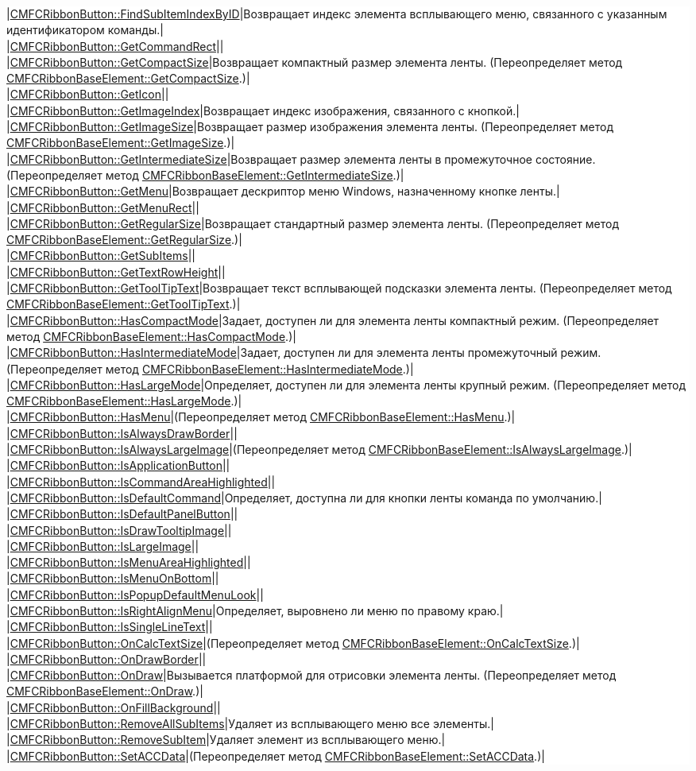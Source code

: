 |[CMFCRibbonButton::FindSubItemIndexByID](../Topic/CMFCRibbonButton::FindSubItemIndexByID.md)|Возвращает индекс элемента всплывающего меню, связанного с указанным идентификатором команды.|  
|[CMFCRibbonButton::GetCommandRect](../Topic/CMFCRibbonButton::GetCommandRect.md)||  
|[CMFCRibbonButton::GetCompactSize](../Topic/CMFCRibbonButton::GetCompactSize.md)|Возвращает компактный размер элемента ленты.  \(Переопределяет метод [CMFCRibbonBaseElement::GetCompactSize](../Topic/CMFCRibbonBaseElement::GetCompactSize.md).\)|  
|[CMFCRibbonButton::GetIcon](../Topic/CMFCRibbonButton::GetIcon.md)||  
|[CMFCRibbonButton::GetImageIndex](../Topic/CMFCRibbonButton::GetImageIndex.md)|Возвращает индекс изображения, связанного с кнопкой.|  
|[CMFCRibbonButton::GetImageSize](../Topic/CMFCRibbonButton::GetImageSize.md)|Возвращает размер изображения элемента ленты.  \(Переопределяет метод [CMFCRibbonBaseElement::GetImageSize](../Topic/CMFCRibbonBaseElement::GetImageSize.md).\)|  
|[CMFCRibbonButton::GetIntermediateSize](../Topic/CMFCRibbonButton::GetIntermediateSize.md)|Возвращает размер элемента ленты в промежуточное состояние.  \(Переопределяет метод [CMFCRibbonBaseElement::GetIntermediateSize](../Topic/CMFCRibbonBaseElement::GetIntermediateSize.md).\)|  
|[CMFCRibbonButton::GetMenu](../Topic/CMFCRibbonButton::GetMenu.md)|Возвращает дескриптор меню Windows, назначенному кнопке ленты.|  
|[CMFCRibbonButton::GetMenuRect](../Topic/CMFCRibbonButton::GetMenuRect.md)||  
|[CMFCRibbonButton::GetRegularSize](../Topic/CMFCRibbonButton::GetRegularSize.md)|Возвращает стандартный размер элемента ленты.  \(Переопределяет метод [CMFCRibbonBaseElement::GetRegularSize](../Topic/CMFCRibbonBaseElement::GetRegularSize.md).\)|  
|[CMFCRibbonButton::GetSubItems](../Topic/CMFCRibbonButton::GetSubItems.md)||  
|[CMFCRibbonButton::GetTextRowHeight](../Topic/CMFCRibbonButton::GetTextRowHeight.md)||  
|[CMFCRibbonButton::GetToolTipText](../Topic/CMFCRibbonButton::GetToolTipText.md)|Возвращает текст всплывающей подсказки элемента ленты.  \(Переопределяет метод [CMFCRibbonBaseElement::GetToolTipText](../Topic/CMFCRibbonBaseElement::GetToolTipText.md).\)|  
|[CMFCRibbonButton::HasCompactMode](../Topic/CMFCRibbonButton::HasCompactMode.md)|Задает, доступен ли для элемента ленты компактный режим.  \(Переопределяет метод [CMFCRibbonBaseElement::HasCompactMode](../Topic/CMFCRibbonBaseElement::HasCompactMode.md).\)|  
|[CMFCRibbonButton::HasIntermediateMode](../Topic/CMFCRibbonButton::HasIntermediateMode.md)|Задает, доступен ли для элемента ленты промежуточный режим.  \(Переопределяет метод [CMFCRibbonBaseElement::HasIntermediateMode](../Topic/CMFCRibbonBaseElement::HasIntermediateMode.md).\)|  
|[CMFCRibbonButton::HasLargeMode](../Topic/CMFCRibbonButton::HasLargeMode.md)|Определяет, доступен ли для элемента ленты крупный режим.  \(Переопределяет метод [CMFCRibbonBaseElement::HasLargeMode](../Topic/CMFCRibbonBaseElement::HasLargeMode.md).\)|  
|[CMFCRibbonButton::HasMenu](../Topic/CMFCRibbonButton::HasMenu.md)|\(Переопределяет метод [CMFCRibbonBaseElement::HasMenu](../Topic/CMFCRibbonBaseElement::HasMenu.md).\)|  
|[CMFCRibbonButton::IsAlwaysDrawBorder](../Topic/CMFCRibbonButton::IsAlwaysDrawBorder.md)||  
|[CMFCRibbonButton::IsAlwaysLargeImage](../Topic/CMFCRibbonButton::IsAlwaysLargeImage.md)|\(Переопределяет метод [CMFCRibbonBaseElement::IsAlwaysLargeImage](../Topic/CMFCRibbonBaseElement::IsAlwaysLargeImage.md).\)|  
|[CMFCRibbonButton::IsApplicationButton](../Topic/CMFCRibbonButton::IsApplicationButton.md)||  
|[CMFCRibbonButton::IsCommandAreaHighlighted](../Topic/CMFCRibbonButton::IsCommandAreaHighlighted.md)||  
|[CMFCRibbonButton::IsDefaultCommand](../Topic/CMFCRibbonButton::IsDefaultCommand.md)|Определяет, доступна ли для кнопки ленты команда по умолчанию.|  
|[CMFCRibbonButton::IsDefaultPanelButton](../Topic/CMFCRibbonButton::IsDefaultPanelButton.md)||  
|[CMFCRibbonButton::IsDrawTooltipImage](../Topic/CMFCRibbonButton::IsDrawTooltipImage.md)||  
|[CMFCRibbonButton::IsLargeImage](../Topic/CMFCRibbonButton::IsLargeImage.md)||  
|[CMFCRibbonButton::IsMenuAreaHighlighted](../Topic/CMFCRibbonButton::IsMenuAreaHighlighted.md)||  
|[CMFCRibbonButton::IsMenuOnBottom](../Topic/CMFCRibbonButton::IsMenuOnBottom.md)||  
|[CMFCRibbonButton::IsPopupDefaultMenuLook](../Topic/CMFCRibbonButton::IsPopupDefaultMenuLook.md)||  
|[CMFCRibbonButton::IsRightAlignMenu](../Topic/CMFCRibbonButton::IsRightAlignMenu.md)|Определяет, выровнено ли меню по правому краю.|  
|[CMFCRibbonButton::IsSingleLineText](../Topic/CMFCRibbonButton::IsSingleLineText.md)||  
|[CMFCRibbonButton::OnCalcTextSize](../Topic/CMFCRibbonButton::OnCalcTextSize.md)|\(Переопределяет метод [CMFCRibbonBaseElement::OnCalcTextSize](../Topic/CMFCRibbonBaseElement::OnCalcTextSize.md).\)|  
|[CMFCRibbonButton::OnDrawBorder](../Topic/CMFCRibbonButton::OnDrawBorder.md)||  
|[CMFCRibbonButton::OnDraw](../Topic/CMFCRibbonButton::OnDraw.md)|Вызывается платформой для отрисовки элемента ленты.  \(Переопределяет метод [CMFCRibbonBaseElement::OnDraw](../Topic/CMFCRibbonBaseElement::OnDraw.md).\)|  
|[CMFCRibbonButton::OnFillBackground](../Topic/CMFCRibbonButton::OnFillBackground.md)||  
|[CMFCRibbonButton::RemoveAllSubItems](../Topic/CMFCRibbonButton::RemoveAllSubItems.md)|Удаляет из всплывающего меню все элементы.|  
|[CMFCRibbonButton::RemoveSubItem](../Topic/CMFCRibbonButton::RemoveSubItem.md)|Удаляет элемент из всплывающего меню.|  
|[CMFCRibbonButton::SetACCData](../Topic/CMFCRibbonButton::SetACCData.md)|\(Переопределяет метод [CMFCRibbonBaseElement::SetACCData](../Topic/CMFCRibbonBaseElement::SetACCData.md).\)|  